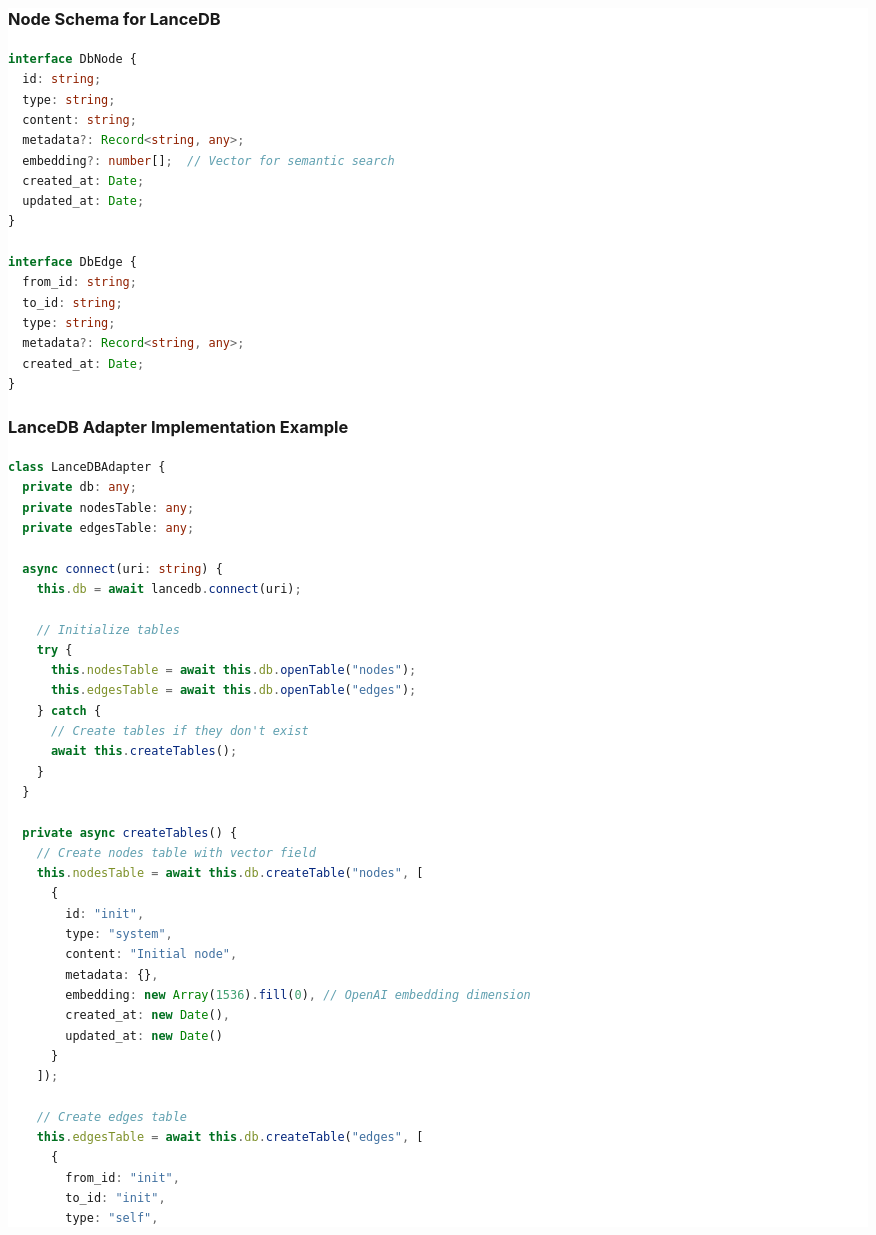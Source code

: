 ```typescript
```

### Node Schema for LanceDB
```typescript
interface DbNode {
  id: string;
  type: string;
  content: string;
  metadata?: Record<string, any>;
  embedding?: number[];  // Vector for semantic search
  created_at: Date;
  updated_at: Date;
}

interface DbEdge {
  from_id: string;
  to_id: string;
  type: string;
  metadata?: Record<string, any>;
  created_at: Date;
}
```

### LanceDB Adapter Implementation Example
```typescript
class LanceDBAdapter {
  private db: any;
  private nodesTable: any;
  private edgesTable: any;

  async connect(uri: string) {
    this.db = await lancedb.connect(uri);

    // Initialize tables
    try {
      this.nodesTable = await this.db.openTable("nodes");
      this.edgesTable = await this.db.openTable("edges");
    } catch {
      // Create tables if they don't exist
      await this.createTables();
    }
  }

  private async createTables() {
    // Create nodes table with vector field
    this.nodesTable = await this.db.createTable("nodes", [
      {
        id: "init",
        type: "system",
        content: "Initial node",
        metadata: {},
        embedding: new Array(1536).fill(0), // OpenAI embedding dimension
        created_at: new Date(),
        updated_at: new Date()
      }
    ]);

    // Create edges table
    this.edgesTable = await this.db.createTable("edges", [
      {
        from_id: "init",
        to_id: "init",
        type: "self",
```